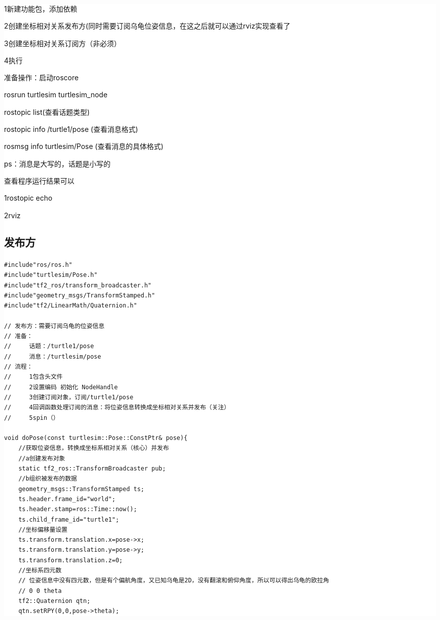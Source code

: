 1新建功能包，添加依赖

2创建坐标相对关系发布方(同时需要订阅乌龟位姿信息，在这之后就可以通过rviz实现查看了

3创建坐标相对关系订阅方（非必须）

4执行

准备操作：启动roscore 

rosrun turtlesim turtlesim_node

rostopic list(查看话题类型)

rostopic info /turtle1/pose (查看消息格式)

rosmsg info turtlesim/Pose (查看消息的具体格式)

ps：消息是大写的，话题是小写的

查看程序运行结果可以 

1rostopic echo

2rviz

## 发布方

    #include"ros/ros.h"
    #include"turtlesim/Pose.h"
    #include"tf2_ros/transform_broadcaster.h"
    #include"geometry_msgs/TransformStamped.h"
    #include"tf2/LinearMath/Quaternion.h"

    // 发布方：需要订阅乌龟的位姿信息
    // 准备：
    //     话题：/turtle1/pose
    //     消息：/turtlesim/pose
    // 流程：
    //     1包含头文件
    //     2设置编码 初始化 NodeHandle
    //     3创建订阅对象，订阅/turtle1/pose
    //     4回调函数处理订阅的消息：将位姿信息转换成坐标相对关系并发布（关注）
    //     5spin（）

    void doPose(const turtlesim::Pose::ConstPtr& pose){
        //获取位姿信息，转换成坐标系相对关系（核心）并发布
        //a创建发布对象
        static tf2_ros::TransformBroadcaster pub;
        //b组织被发布的数据
        geometry_msgs::TransformStamped ts;
        ts.header.frame_id="world";
        ts.header.stamp=ros::Time::now();
        ts.child_frame_id="turtle1";
        //坐标偏移量设置
        ts.transform.translation.x=pose->x;
        ts.transform.translation.y=pose->y;    
        ts.transform.translation.z=0;
        //坐标系四元数
        // 位姿信息中没有四元数，但是有个偏航角度，又已知乌龟是2D，没有翻滚和俯仰角度，所以可以得出乌龟的欧拉角
        // 0 0 theta    
        tf2::Quaternion qtn;
        qtn.setRPY(0,0,pose->theta);
